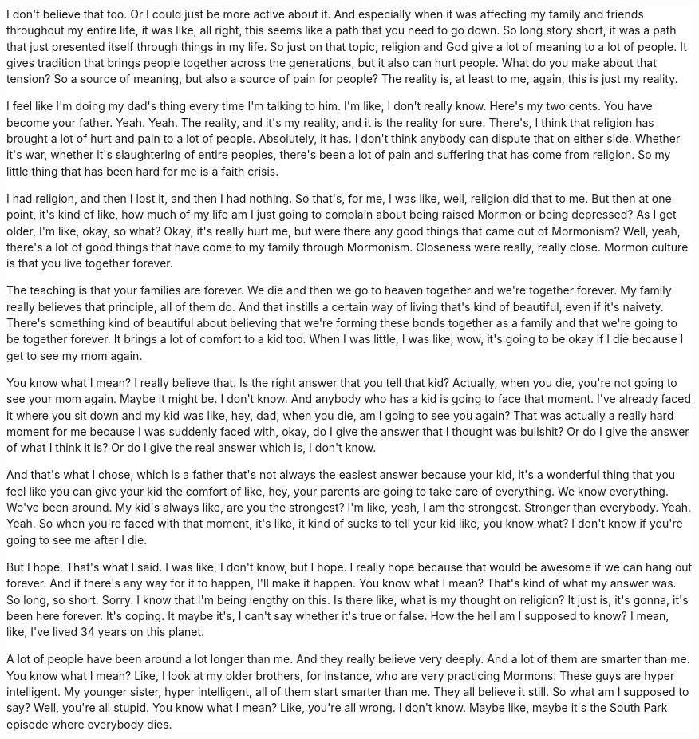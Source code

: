 I don't believe that too. Or I could just be more active about it. And especially when it was affecting my family and friends throughout my entire life, it was like, all right, this seems like a path that you need to go down. So long story short, it was a path that just presented itself through things in my life. So just on that topic, religion and God give a lot of meaning to a lot of people. It gives tradition that brings people together across the generations, but it also can hurt people. What do you make about that tension? So a source of meaning, but also a source of pain for people? The reality is, at least to me, again, this is just my reality.

I feel like I'm doing my dad's thing every time I'm talking to him. I'm like, I don't really know. Here's my two cents. You have become your father. Yeah. Yeah. The reality, and it's my reality, and it is the reality for sure. There's, I think that religion has brought a lot of hurt and pain to a lot of people. Absolutely, it has. I don't think anybody can dispute that on either side. Whether it's war, whether it's slaughtering of entire peoples, there's been a lot of pain and suffering that has come from religion. So my little thing that has been hard for me is a faith crisis.

I had religion, and then I lost it, and then I had nothing. So that's, for me, I was like, well, religion did that to me. But then at one point, it's kind of like, how much of my life am I just going to complain about being raised Mormon or being depressed? As I get older, I'm like, okay, so what? Okay, it's really hurt me, but were there any good things that came out of Mormonism? Well, yeah, there's a lot of good things that have come to my family through Mormonism. Closeness were really, really close. Mormon culture is that you live together forever.

The teaching is that your families are forever. We die and then we go to heaven together and we're together forever. My family really believes that principle, all of them do. And that instills a certain way of living that's kind of beautiful, even if it's naivety. There's something kind of beautiful about believing that we're forming these bonds together as a family and that we're going to be together forever. It brings a lot of comfort to a kid too. When I was little, I was like, wow, it's going to be okay if I die because I get to see my mom again.

You know what I mean? I really believe that. Is the right answer that you tell that kid? Actually, when you die, you're not going to see your mom again. Maybe it might be. I don't know. And anybody who has a kid is going to face that moment. I've already faced it where you sit down and my kid was like, hey, dad, when you die, am I going to see you again? That was actually a really hard moment for me because I was suddenly faced with, okay, do I give the answer that I thought was bullshit? Or do I give the answer of what I think it is? Or do I give the real answer which is, I don't know.

And that's what I chose, which is a father that's not always the easiest answer because your kid, it's a wonderful thing that you feel like you can give your kid the comfort of like, hey, your parents are going to take care of everything. We know everything. We've been around. My kid's always like, are you the strongest? I'm like, yeah, I am the strongest. Stronger than everybody. Yeah. Yeah. So when you're faced with that moment, it's like, it kind of sucks to tell your kid like, you know what? I don't know if you're going to see me after I die.

But I hope. That's what I said. I was like, I don't know, but I hope. I really hope because that would be awesome if we can hang out forever. And if there's any way for it to happen, I'll make it happen. You know what I mean? That's kind of what my answer was. So long, so short. Sorry. I know that I'm being lengthy on this. Is there like, what is my thought on religion? It just is, it's gonna, it's been here forever. It's coping. It maybe it's, I can't say whether it's true or false. How the hell am I supposed to know? I mean, like, I've lived 34 years on this planet.

A lot of people have been around a lot longer than me. And they really believe very deeply. And a lot of them are smarter than me. You know what I mean? Like, I look at my older brothers, for instance, who are very practicing Mormons. These guys are hyper intelligent. My younger sister, hyper intelligent, all of them start smarter than me. They all believe it still. So what am I supposed to say? Well, you're all stupid. You know what I mean? Like, you're all wrong. I don't know. Maybe like, maybe it's the South Park episode where everybody dies.
